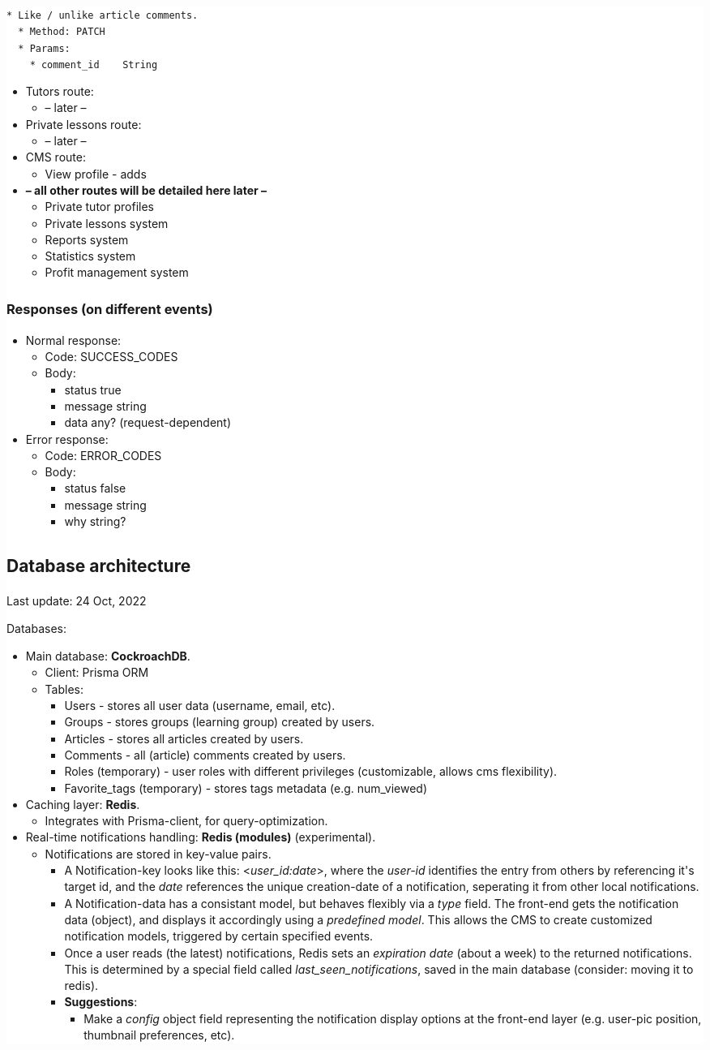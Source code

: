     * Like / unlike article comments.
      * Method: PATCH
      * Params:
        * comment_id	String
  * Tutors route:
    * – later –
  * Private lessons route:
    * – later –
  * CMS route:
    * View profile - adds 
  * **– all other routes will be detailed here later –**
      * Private tutor profiles
      * Private lessons system
      * Reports system
      * Statistics system
      * Profit management system

### Responses (on different events)

- Normal response:
  - Code: SUCCESS_CODES
  - Body:
    - status	true
    - message	string
    - data		any? (request-dependent)
- Error response:
  - Code: ERROR_CODES
  - Body:
    - status	false
    - message	string
    - why		string?




## Database architecture

Last update: 24 Oct, 2022

Databases:
- Main database: **CockroachDB**.
  - Client: Prisma ORM
  - Tables: 
    - Users - stores all user data (username, email, etc).
    - Groups - stores groups (learning group) created by users.
    - Articles - stores all articles created by users.
    - Comments - all (article) comments created by users.
    - Roles (temporary) - user roles with different privileges (customizable, allows cms flexibility).
    - Favorite_tags (temporary) - stores tags metadata (e.g. num_viewed)
- Caching layer: **Redis**.
  - Integrates with Prisma-client, for query-optimization.
- Real-time notifications handling: **Redis (modules)** (experimental).
  - Notifications are stored in key-value pairs. 
    - A Notification-key looks like this: <*user_id:date*>, where the *user-id* identifies the entry from others by referencing it's target id, and the *date* references the unique creation-date of a notification, seperating it from other local notifications.
    - A Notification-data has a consistant model, but behaves flexibly via a *type* field. The front-end gets the notification data (object), and displays it accordingly using a *predefined model*. This allows the CMS to create customized notification models, triggered by certain specified events.
    - Once a user reads (the latest) notifications, Redis sets an *expiration date* (about a week) to the returned notifications. This is determined by a special field called *last_seen_notifications*, saved in the main database (consider: moving it to redis).
    - **Suggestions**:
      - Make a *config* object field representing the notification display options at the front-end layer (e.g. user-pic position, thumbnail preferences, etc).